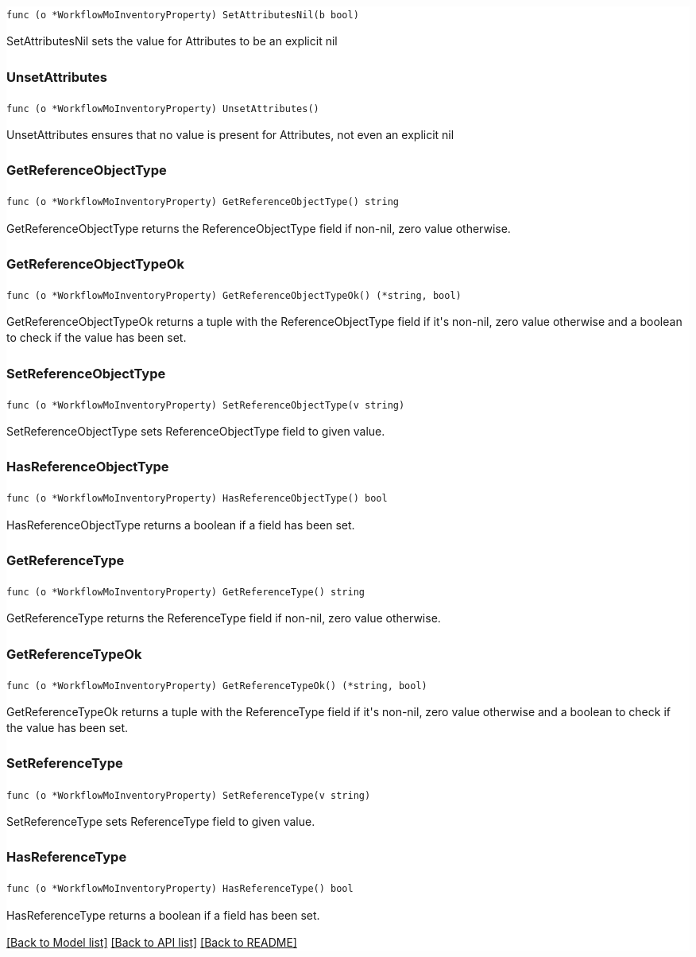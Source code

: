 `func (o *WorkflowMoInventoryProperty) SetAttributesNil(b bool)`

 SetAttributesNil sets the value for Attributes to be an explicit nil

### UnsetAttributes
`func (o *WorkflowMoInventoryProperty) UnsetAttributes()`

UnsetAttributes ensures that no value is present for Attributes, not even an explicit nil
### GetReferenceObjectType

`func (o *WorkflowMoInventoryProperty) GetReferenceObjectType() string`

GetReferenceObjectType returns the ReferenceObjectType field if non-nil, zero value otherwise.

### GetReferenceObjectTypeOk

`func (o *WorkflowMoInventoryProperty) GetReferenceObjectTypeOk() (*string, bool)`

GetReferenceObjectTypeOk returns a tuple with the ReferenceObjectType field if it's non-nil, zero value otherwise
and a boolean to check if the value has been set.

### SetReferenceObjectType

`func (o *WorkflowMoInventoryProperty) SetReferenceObjectType(v string)`

SetReferenceObjectType sets ReferenceObjectType field to given value.

### HasReferenceObjectType

`func (o *WorkflowMoInventoryProperty) HasReferenceObjectType() bool`

HasReferenceObjectType returns a boolean if a field has been set.

### GetReferenceType

`func (o *WorkflowMoInventoryProperty) GetReferenceType() string`

GetReferenceType returns the ReferenceType field if non-nil, zero value otherwise.

### GetReferenceTypeOk

`func (o *WorkflowMoInventoryProperty) GetReferenceTypeOk() (*string, bool)`

GetReferenceTypeOk returns a tuple with the ReferenceType field if it's non-nil, zero value otherwise
and a boolean to check if the value has been set.

### SetReferenceType

`func (o *WorkflowMoInventoryProperty) SetReferenceType(v string)`

SetReferenceType sets ReferenceType field to given value.

### HasReferenceType

`func (o *WorkflowMoInventoryProperty) HasReferenceType() bool`

HasReferenceType returns a boolean if a field has been set.


[[Back to Model list]](../README.md#documentation-for-models) [[Back to API list]](../README.md#documentation-for-api-endpoints) [[Back to README]](../README.md)


